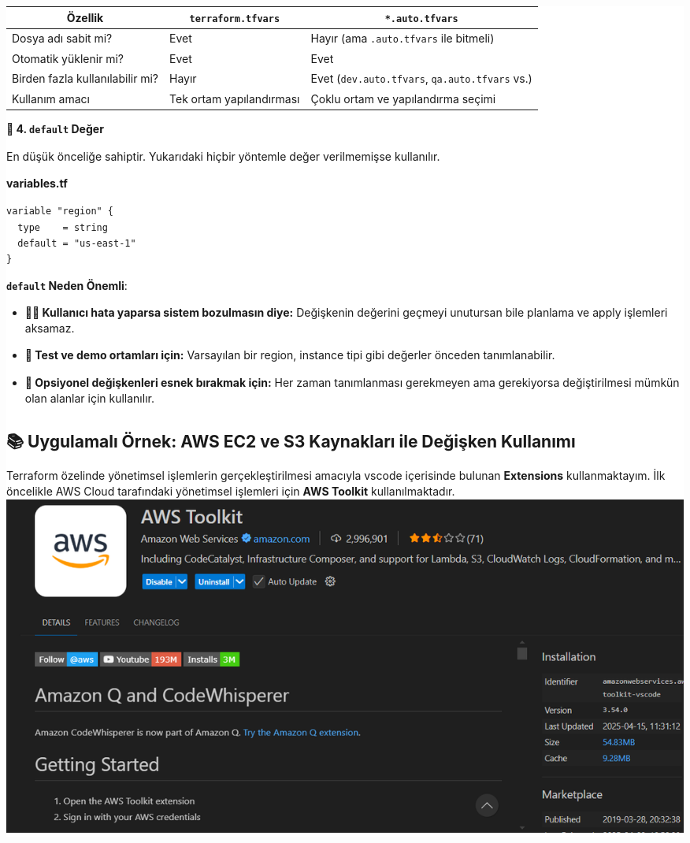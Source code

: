 | Özellik                         | `terraform.tfvars`              | `*.auto.tfvars`                                      |
|---------------------------------|----------------------------------|------------------------------------------------------|
| Dosya adı sabit mi?             | Evet                             | Hayır (ama `.auto.tfvars` ile bitmeli)              |
| Otomatik yüklenir mi?           | Evet                             | Evet                                                 |
| Birden fazla kullanılabilir mi? | Hayır                            | Evet (`dev.auto.tfvars`, `qa.auto.tfvars` vs.)       |
| Kullanım amacı                  | Tek ortam yapılandırması         | Çoklu ortam ve yapılandırma seçimi                   |


**🏅 4. ``default`` Değer**

En düşük önceliğe sahiptir. Yukarıdaki hiçbir yöntemle değer verilmemişse kullanılır.

**variables.tf**

```hcl
variable "region" {
  type    = string
  default = "us-east-1"
}
```

**``default`` Neden Önemli**:
* **👷‍♂️ Kullanıcı hata yaparsa sistem bozulmasın diye:** Değişkenin değerini geçmeyi unutursan bile planlama ve apply işlemleri aksamaz.

* **🧪 Test ve demo ortamları için:** Varsayılan bir region, instance tipi gibi değerler önceden tanımlanabilir.

* **🔐 Opsiyonel değişkenleri esnek bırakmak için:** Her zaman tanımlanması gerekmeyen ama gerekiyorsa değiştirilmesi mümkün olan alanlar için kullanılır.



## 📚 Uygulamalı Örnek: AWS EC2 ve S3 Kaynakları ile Değişken Kullanımı

Terraform özelinde yönetimsel işlemlerin gerçekleştirilmesi amacıyla vscode içerisinde bulunan **Extensions** kullanmaktayım.
İlk öncelikle AWS Cloud tarafındaki yönetimsel işlemleri için **AWS Toolkit** kullanılmaktadır.
![AWS Toolkit](./img/2.png)
